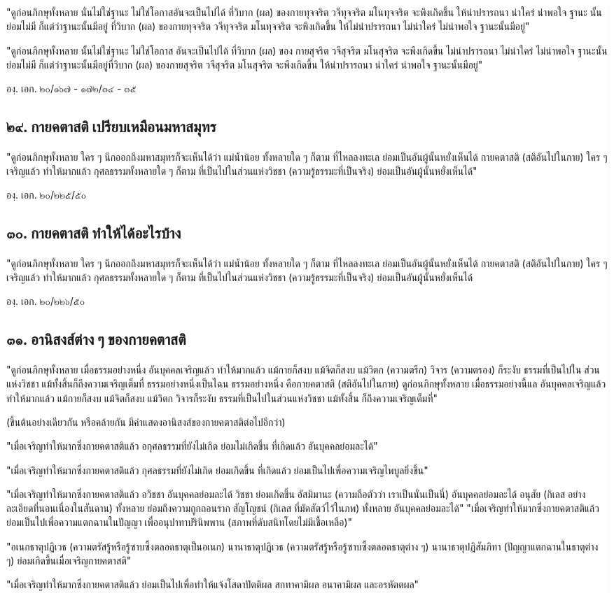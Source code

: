 "ดูก่อนภิกษุทั้งหลาย นั่นไม่ใช่ฐานะ ไม่ใช่โอกาสอันจะเป็นไปได้ ที่วิบาก (ผล) ของกายทุจจริต วจีทุจจริต มโนทุจจริต จะพึงเกิดขึ้น ให้น่าปรารถนา น่าใคร่ น่าพอใจ ฐานะ นั้นย่อมไม่มี ก็แต่ว่าฐานะนั้นมีอยู่ ที่วิบาก (ผล) ของกายทุจจริต วจีทุจจริต มโนทุจจริต จะพึงเกิดขึ้น ให้ไม่น่าปรารถนา ไม่น่าใคร่ ไม่น่าพอใจ ฐานะนั้นมีอยู่"

"ดูก่อนภิกษุทั้งหลาย นั้นไม่ใช่ฐานะ ไม่ใช่โอกาส อันจะเป็นไปได้ ที่วิบาก (ผล) ของ กายสุจริต วจีสุจริต มโนสุจริต จะพึงเกิดขึ้น ไม่น่าปรารถนา ไม่น่าใคร่ ไม่น่าพอใจ ฐานะนั้นย่อมไม่มี ก็แต่ว่าฐานะนั้นมีอยู่ที่วิบาก (ผล) ของกายสุจริต วจีสุจริต มโนสุจริต จะพึงเกิดขึ้น ให้น่าปรารถนา น่าใคร่ น่าพอใจ ฐานะนั้นมีอยู่"

<reference>องฺ. เอก. ๒๐/๑๖๗ - ๑๗๒/๓๔ - ๓๕</reference>

## ๒๙. กายคตาสติ เปรียบเหมือนมหาสมุทร

"ดูก่อนภิกษุทั้งหลาย ใคร ๆ นึกออกถึงมหาสมุทรก็จะเห็นได้ว่า แม่น้ำน้อย ทั้งหลายใด ๆ ก็ตาม ที่ไหลลงทะเล ย่อมเป็นอันผู้นั้นหยั่งเห็นได้ กายคตาสติ (สติอันไปในกาย) ใคร ๆ เจริญแล้ว ทำให้มากแล้ว กุศลธรรมทั้งหลายใด ๆ ก็ตาม ที่เป็นไปในส่วนแห่งวิชชา (ความรู้ธรรมะที่เป็นจริง) ย่อมเป็นอันผู้นั้นหยั่งเห็นได้"

<reference>องฺ. เอก. ๒๐/๒๒๕/๕๐</reference>

## ๓๐. กายคตาสติ ทำให้ได้อะไรบ้าง

"ดูก่อนภิกษุทั้งหลาย ใคร ๆ นึกออกถึงมหาสมุทรก็จะเห็นได้ว่า แม่น้ำน้อย ทั้งหลายใด ๆ ก็ตาม ที่ไหลลงทะเล ย่อมเป็นอันผู้นั้นหยั่งเห็นได้ กายคตาสติ (สติอันไปในกาย) ใคร ๆ เจริญแล้ว ทำให้มากแล้ว กุศลธรรมทั้งหลายใด ๆ ก็ตาม ที่เป็นไปในส่วนแห่งวิชชา (ความรู้ธรรมะที่เป็นจริง) ย่อมเป็นอันผู้นั้นหยั่งเห็นได้

<reference>องฺ. เอก. ๒๐/๒๒๖/๕๐</reference>

## ๓๑. อานิสงส์ต่าง ๆ ของกายคตาสติ

"ดูก่อนภิกษุทั้งหลาย เมื่อธรรมอย่างหนึ่ง อันบุคคลเจริญแล้ว ทำให้มากแล้ว แม้กายก็สงบ แม้จิตก็สงบ แม้วิตก (ความตรึก) วิจาร (ความตรอง) ก็ระงับ ธรรมที่เป็นไปใน ส่วนแห่งวิชชา แม้ทั้งสิ้นก็ถึงความเจริญเต็มที่ ธรรมอย่างหนึ่งเป็นไฉน ธรรมอย่างหนึ่ง คือกายคตาสติ (สติอันไปในกาย) ดูก่อนภิกษุทั้งหลาย เมื่อธรรมอย่างนี้แล อันบุคคลเจริญแล้ว ทำให้มากแล้ว แม้กายก็สงบ แม้จิตก็สงบ แม้วิตก วิจารก็ระงับ ธรรมที่เป็นไปในส่วนแห่งวิชชา แม้ทั้งสิ้น ก็ถึงความเจริญเต็มที่"

(ขึ้นต้นอย่างเดียวกัน หรือคล้ายกัน มีคำแสดงอานิสงส์ของกายคตาสติต่อไปอีกว่า)

"เมื่อเจริญทำให้มากซึ่งกายคตาสติแล้ว อกุศลธรรมที่ยังไม่เกิด ย่อมไม่เกิดขึ้น ที่เกิดแล้ว อันบุคคลย่อมละได้"

"เมื่อเจริญทำให้มากซึ่งกายคตาสติแล้ว กุศลธรรมที่ยังไม่เกิด ย่อมเกิดขึ้น ที่เกิดแล้ว ย่อมเป็นไปเพื่อความเจริญไพบูลยิ่งขึ้น"

"เมื่อเจริญทำให้มากซึ่งกายคตาสติแล้ว อวิชชา อันบุคคลย่อมละได้ วิชชา ย่อมเกิดขึ้น อัสมิมานะ (ความถือตัวว่า เราเป็นนั่นเป็นนี่) อันบุคคลย่อมละได้ อนุสัย (กิเลส อย่างละเอียดที่นอนเนื่องในสันดาน) ทั้งหลาย ย่อมถึงความถูกถอนราก สัญโญชน์ (กิเลส ที่มัดสัตว์ไว้ในภพ) ทั้งหลาย อันบุคคลย่อมละได้" "เมื่อเจริญทำให้มากซึ่งกายคตาสติแล้ว ย่อมเป็นไปเพื่อความแตกฉานในปัญญา เพื่ออนุปาทาปรินิพพาน (สภาพที่ดับสนิทโดยไม่มีเชื้อเหลือ)"

"อเนกธาตุปฏิเวธ (ความตรัสรู้หรือรู้ซาบซึ้งตลอดธาตุเป็นอเนก) นานาธาตุปฏิเวธ (ความตรัสรู้หรือรู้ซาบซึ้งตลอดธาตุต่าง ๆ) นานาธาตุปฏิสัมภิทา (ปัญญาแตกฉานในธาตุต่าง ๆ) ย่อมเกิดขึ้นเมื่อเจริญกายคตาสติ"

"เมื่อเจริญทำให้มากซึ่งกายคตาสติแล้ว ย่อมเป็นไปเพื่อทำให้แจ้งโสดาปัตติผล สกทาคามิผล อนาคามิผล และอรหัตตผล"
